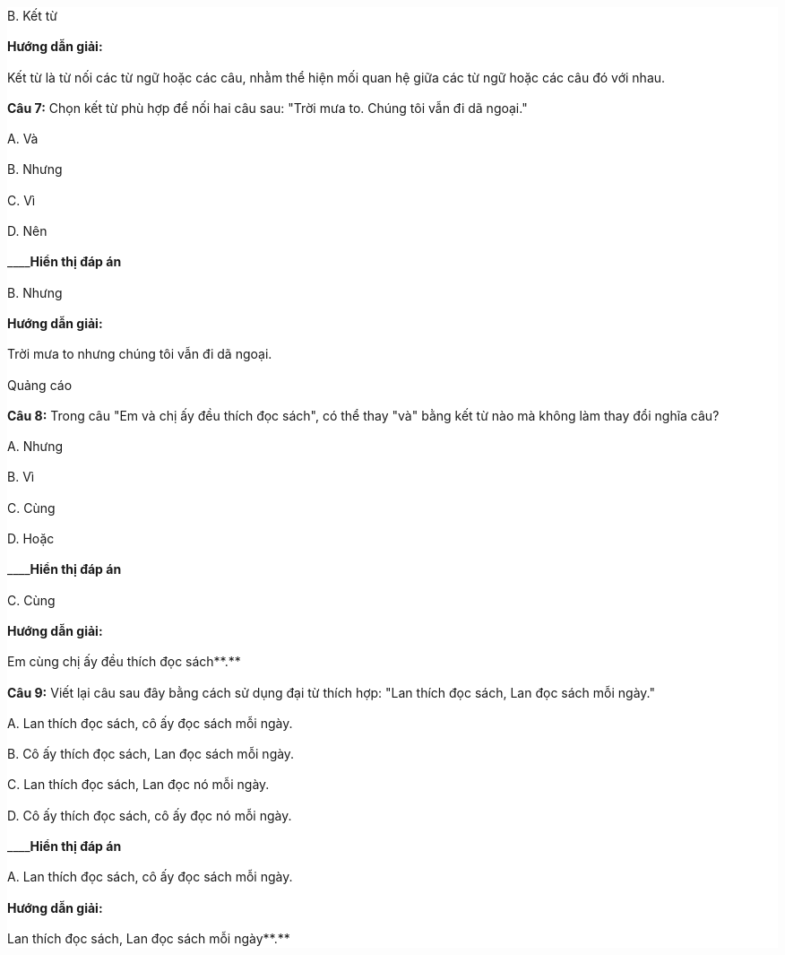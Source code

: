 B. Kết từ

**Hướng dẫn giải:**

Kết từ là từ nối các từ ngữ hoặc các câu, nhằm thể hiện mối quan hệ giữa các từ ngữ hoặc các câu đó với nhau.

**Câu 7:** Chọn kết từ phù hợp để nối hai câu sau: "Trời mưa to. Chúng tôi vẫn đi dã ngoại."

A. Và

B. Nhưng

C. Vì

D. Nên

____**Hiển thị đáp án**

B. Nhưng

**Hướng dẫn giải:**

Trời mưa to nhưng chúng tôi vẫn đi dã ngoại.

Quảng cáo

**Câu 8:** Trong câu "Em và chị ấy đều thích đọc sách", có thể thay "và" bằng kết từ nào mà không làm thay đổi nghĩa câu?

A. Nhưng

B. Vì

C. Cùng

D. Hoặc

____**Hiển thị đáp án**

C. Cùng

**Hướng dẫn giải:**

Em cùng chị ấy đều thích đọc sách**.**

**Câu 9:** Viết lại câu sau đây bằng cách sử dụng đại từ thích hợp: "Lan thích đọc sách, Lan đọc sách mỗi ngày."

A. Lan thích đọc sách, cô ấy đọc sách mỗi ngày.

B. Cô ấy thích đọc sách, Lan đọc sách mỗi ngày.

C. Lan thích đọc sách, Lan đọc nó mỗi ngày.

D. Cô ấy thích đọc sách, cô ấy đọc nó mỗi ngày.

____**Hiển thị đáp án**

A. Lan thích đọc sách, cô ấy đọc sách mỗi ngày.

**Hướng dẫn giải:**

Lan thích đọc sách, Lan đọc sách mỗi ngày**.**
